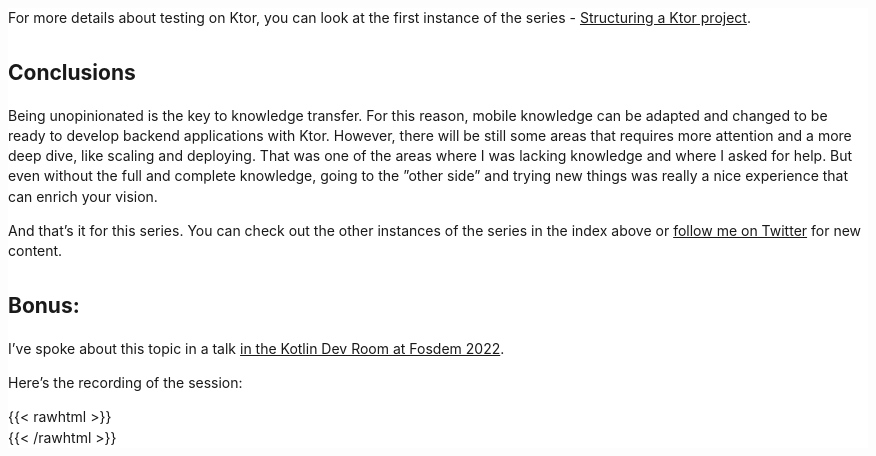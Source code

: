 For more details about testing on Ktor, you can look at the first instance of the series - [Structuring a Ktor project](https://www.marcogomiero.com/posts/2021/ktor-project-structure/).

## Conclusions

Being unopinionated is the key to knowledge transfer. For this reason, mobile knowledge can be adapted and changed to be ready to develop backend applications with Ktor. However, there will be still some areas that requires more attention and a more deep dive, like scaling and deploying. That was one of the areas where I was lacking knowledge and where I asked for help.
But even without the full and complete knowledge, going to the ”other side” and trying new things was really a nice experience that can enrich your vision.

And that’s it for this series. You can check out the other instances of the series in the index above or [follow me on Twitter](https://twitter.com/marcoGomier) for new content.

## Bonus:

I’ve spoke about this topic in a talk [in the Kotlin Dev Room at Fosdem 2022](https://www.marcogomiero.com/talks/2022/from-mobile-to-backend-ktor-fosdem/).

Here’s the recording of the session:

{{< rawhtml >}}
<br>
<video controls width="100%">
	<source src="https://ftp.fau.de/fosdem/2022/D.kotlin/from_mobile_to_backend.webm" type="video/webm">
</video>
{{< /rawhtml >}}


